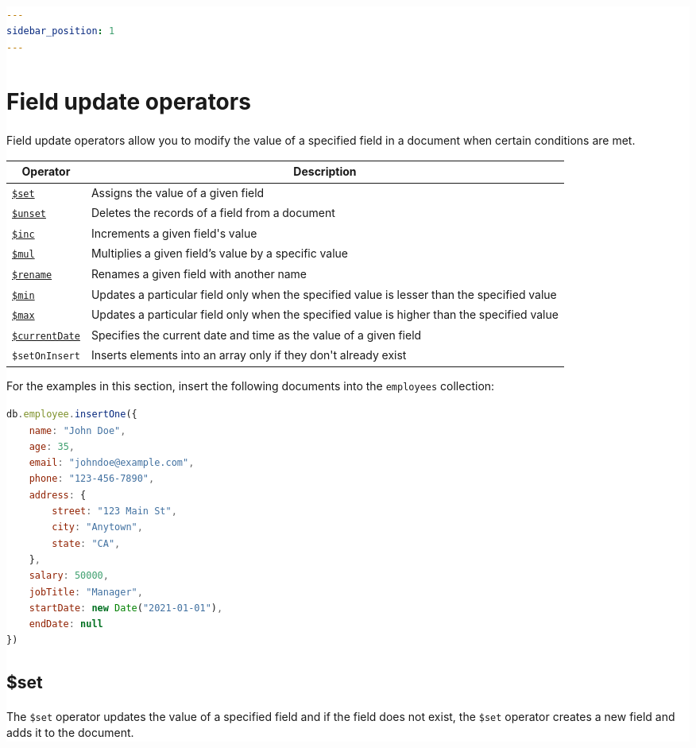 ```yaml
---
sidebar_position: 1
---
```


# Field update operators

Field update operators allow you to modify the value of a specified field in a document when certain conditions are met.

| Operator                       | Description                                                                                 |
| ------------------------------ | ------------------------------------------------------------------------------------------- |
| [`$set`](#set)                 | Assigns the value of a given field                                                        |
| [`$unset`](#unset)             | Deletes the records of a field from a document                                              |
| [`$inc`](#inc)                 | Increments a given field's value                                                            |
| [`$mul`](#mul)                 | Multiplies a given field’s value by a specific value                                        |
| [`$rename`](#rename)           | Renames a given field with another name                                                     |
| [`$min`](#min)                 | Updates a particular field only when the specified value is lesser than the specified value |
| [`$max`](#max)                 | Updates a particular field only when the specified value is higher than the specified value |
| [`$currentDate`](#currentdate) | Specifies the current date and time as the value of a given field                           |
| `$setOnInsert`                 | Inserts elements into an array only if they don't already exist                             |

For the examples in this section, insert the following documents into the `employees` collection:

```js
db.employee.insertOne({
    name: "John Doe",
    age: 35,
    email: "johndoe@example.com",
    phone: "123-456-7890",
    address: {
        street: "123 Main St",
        city: "Anytown",
        state: "CA",
    },
    salary: 50000,
    jobTitle: "Manager",
    startDate: new Date("2021-01-01"),
    endDate: null
})
```

## $set

The `$set` operator updates the value of a specified field and if the field does not exist, the `$set` operator creates a new field and adds it to the document.
